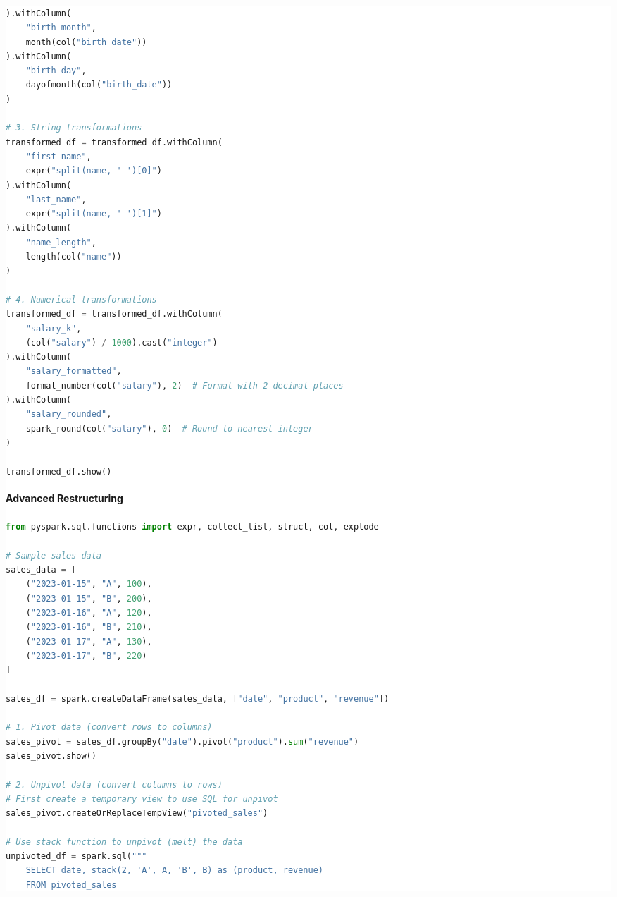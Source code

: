 ```python
).withColumn(
    "birth_month", 
    month(col("birth_date"))
).withColumn(
    "birth_day", 
    dayofmonth(col("birth_date"))
)

# 3. String transformations
transformed_df = transformed_df.withColumn(
    "first_name", 
    expr("split(name, ' ')[0]")
).withColumn(
    "last_name", 
    expr("split(name, ' ')[1]")
).withColumn(
    "name_length", 
    length(col("name"))
)

# 4. Numerical transformations
transformed_df = transformed_df.withColumn(
    "salary_k", 
    (col("salary") / 1000).cast("integer")
).withColumn(
    "salary_formatted", 
    format_number(col("salary"), 2)  # Format with 2 decimal places
).withColumn(
    "salary_rounded", 
    spark_round(col("salary"), 0)  # Round to nearest integer
)

transformed_df.show()
```

#### Advanced Restructuring

```python
from pyspark.sql.functions import expr, collect_list, struct, col, explode

# Sample sales data
sales_data = [
    ("2023-01-15", "A", 100),
    ("2023-01-15", "B", 200),
    ("2023-01-16", "A", 120),
    ("2023-01-16", "B", 210),
    ("2023-01-17", "A", 130),
    ("2023-01-17", "B", 220)
]

sales_df = spark.createDataFrame(sales_data, ["date", "product", "revenue"])

# 1. Pivot data (convert rows to columns)
sales_pivot = sales_df.groupBy("date").pivot("product").sum("revenue")
sales_pivot.show()

# 2. Unpivot data (convert columns to rows)
# First create a temporary view to use SQL for unpivot
sales_pivot.createOrReplaceTempView("pivoted_sales")

# Use stack function to unpivot (melt) the data
unpivoted_df = spark.sql("""
    SELECT date, stack(2, 'A', A, 'B', B) as (product, revenue)
    FROM pivoted_sales
```